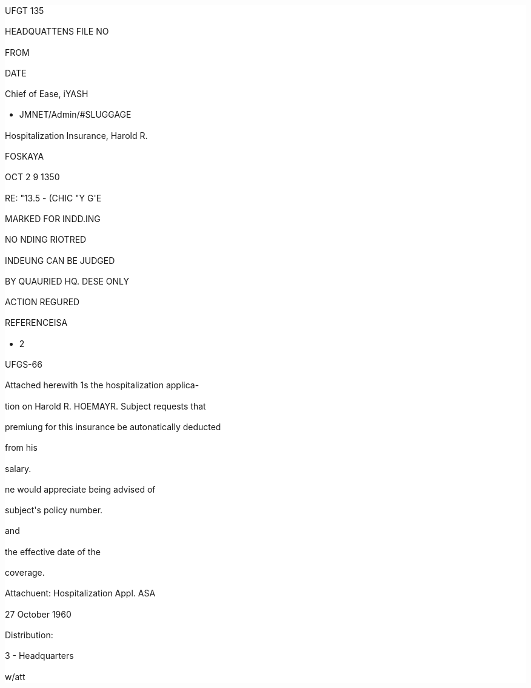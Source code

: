 UFGT 135

HEADQUATTENS FILE NO

FROM

DATE

Chief of Ease, iYASH

- JMNET/Admin/#SLUGGAGE

Hospitalization Insurance, Harold R.

FOSKAYA

OCT 2 9 1350

RE: "13.5 - (CHIC "Y G'E

MARKED FOR INDD.ING

NO NDING RIOTRED

INDEUNG CAN BE JUDGED

BY QUAURIED HQ. DESE ONLY

ACTION REGURED

REFERENCEISA

- 2

UFGS-66

Attached herewith 1s the hospitalization applica-

tion on Harold R. HOEMAYR. Subject requests that

premiung for this insurance be autonatically deducted

from his

salary.

ne would appreciate being advised of

subject's policy number.

and

the effective date of the

coverage.

Attachuent: Hospitalization Appl. ASA

27 October 1960

Distribution:

3 - Headquarters

w/att
